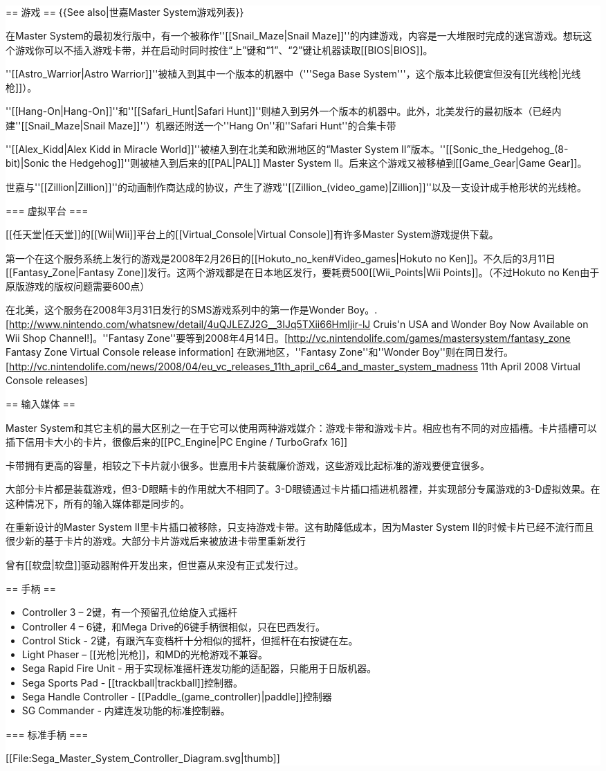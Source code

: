 == 游戏 ==
{{See also|世嘉Master System游戏列表}}

在Master System的最初发行版中，有一个被称作''[[Snail_Maze|Snail Maze]]''的内建游戏，内容是一大堆限时完成的迷宫游戏。想玩这个游戏你可以不插入游戏卡带，并在启动时同时按住“上”键和“1”、“2”键让机器读取[[BIOS|BIOS]]。

''[[Astro_Warrior|Astro Warrior]]''被植入到其中一个版本的机器中（'''Sega Base System'''，这个版本比较便宜但没有[[光线枪|光线枪]]）。

''[[Hang-On|Hang-On]]''和''[[Safari_Hunt|Safari Hunt]]''则植入到另外一个版本的机器中。此外，北美发行的最初版本（已经内建''[[Snail_Maze|Snail Maze]]''）机器还附送一个''Hang On''和''Safari Hunt''的合集卡带

''[[Alex_Kidd|Alex Kidd in Miracle World]]''被植入到在北美和欧洲地区的“Master System II”版本。''[[Sonic_the_Hedgehog_(8-bit)|Sonic the Hedgehog]]''则被植入到后来的[[PAL|PAL]] Master System II。后来这个游戏又被移植到[[Game_Gear|Game Gear]]。

世嘉与''[[Zillion|Zillion]]''的动画制作商达成的协议，产生了游戏''[[Zillion_(video_game)|Zillion]]''以及一支设计成手枪形状的光线枪。

=== 虚拟平台 ===

[[任天堂|任天堂]]的[[Wii|Wii]]平台上的[[Virtual_Console|Virtual Console]]有许多Master System游戏提供下载。

第一个在这个服务系统上发行的游戏是2008年2月26日的[[Hokuto_no_ken#Video_games|Hokuto no Ken]]。不久后的3月11日[[Fantasy_Zone|Fantasy Zone]]发行。这两个游戏都是在日本地区发行，要耗费500[[Wii_Points|Wii Points]]。（不过Hokuto no Ken由于原版游戏的版权问题需要600点）

在北美，这个服务在2008年3月31日发行的SMS游戏系列中的第一作是Wonder Boy。.<ref>[http://www.nintendo.com/whatsnew/detail/4uQJLEZJ2G__3IJq5TXii66HmIjir-lJ Cruis'n USA and Wonder Boy Now Available on Wii Shop Channel!]</ref>。''Fantasy Zone''要等到2008年4月14日。<ref>[http://vc.nintendolife.com/games/mastersystem/fantasy_zone Fantasy Zone Virtual Console release information]</ref> 在欧洲地区，''Fantasy Zone''和''Wonder Boy''则在同日发行。<ref>[http://vc.nintendolife.com/news/2008/04/eu_vc_releases_11th_april_c64_and_master_system_madness 11th April 2008 Virtual Console releases]</ref>

== 输入媒体 ==

Master System和其它主机的最大区别之一在于它可以使用两种游戏媒介：游戏卡带和游戏卡片。相应也有不同的对应插槽。卡片插槽可以插下信用卡大小的卡片，很像后来的[[PC_Engine|PC Engine / TurboGrafx 16]]

卡带拥有更高的容量，相较之下卡片就小很多。世嘉用卡片装载廉价游戏，这些游戏比起标准的游戏要便宜很多。

大部分卡片都是装载游戏，但3-D眼睛卡的作用就大不相同了。3-D眼镜通过卡片插口插进机器裡，并实现部分专属游戏的3-D虚拟效果。在这种情况下，所有的输入媒体都是同步的。

在重新设计的Master System II里卡片插口被移除，只支持游戏卡带。这有助降低成本，因为Master System II的时候卡片已经不流行而且很少新的基于卡片的游戏。大部分卡片游戏后来被放进卡带里重新发行

曾有[[软盘|软盘]]驱动器附件开发出来，但世嘉从来没有正式发行过。

== 手柄 ==

* Controller 3 – 2键，有一个预留孔位给旋入式摇杆
* Controller 4 – 6键，和Mega Drive的6键手柄很相似，只在巴西发行。
* Control Stick - 2键，有跟汽车变档杆十分相似的摇杆，但摇杆在右按键在左。
* Light Phaser – [[光枪|光枪]]，和MD的光枪游戏不兼容。
* Sega Rapid Fire Unit - 用于实现标准摇杆连发功能的适配器，只能用于日版机器。
* Sega Sports Pad - [[trackball|trackball]]控制器。
* Sega Handle Controller - [[Paddle_(game_controller)|paddle]]控制器
* SG Commander - 内建连发功能的标准控制器。

=== 标准手柄 ===

[[File:Sega_Master_System_Controller_Diagram.svg|thumb]]
